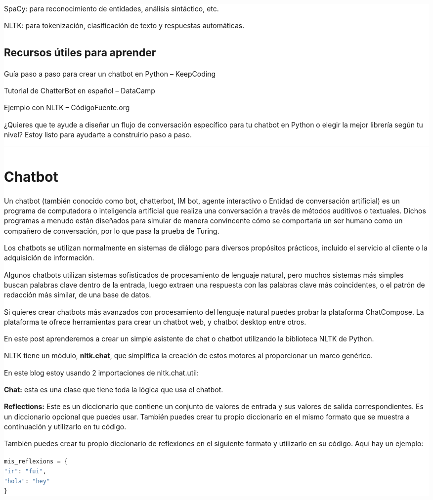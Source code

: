 SpaCy: para reconocimiento de entidades, análisis sintáctico, etc.

NLTK: para tokenización, clasificación de texto y respuestas automáticas.

## Recursos útiles para aprender

Guía paso a paso para crear un chatbot en Python – KeepCoding

Tutorial de ChatterBot en español – DataCamp

Ejemplo con NLTK – CódigoFuente.org

¿Quieres que te ayude a diseñar un flujo de conversación específico para tu chatbot en Python o elegir la mejor librería según tu nivel? Estoy listo para ayudarte a construirlo paso a paso.

_____________________________________________________

# Chatbot

Un chatbot (también conocido como bot, chatterbot, IM bot, agente interactivo o Entidad de conversación artificial) es un programa de computadora o inteligencia artificial que realiza una conversación a través de métodos auditivos o textuales. Dichos programas a menudo están diseñados para simular de manera convincente cómo se comportaría un ser humano como un compañero de conversación, por lo que pasa la prueba de Turing.

Los chatbots se utilizan normalmente en sistemas de diálogo para diversos propósitos prácticos, incluido el servicio al cliente o la adquisición de información.


Algunos chatbots utilizan sistemas sofisticados de procesamiento de lenguaje natural, pero muchos sistemas más simples buscan palabras clave dentro de la entrada, luego extraen una respuesta con las palabras clave más coincidentes, o el patrón de redacción más similar, de una base de datos.

Si quieres crear chatbots más avanzados con procesamiento del lenguaje natural puedes probar la plataforma ChatCompose. La plataforma te ofrece herramientas para crear un chatbot web, y chatbot desktop entre otros.

En este post aprenderemos a crear un simple asistente de chat o chatbot utilizando la biblioteca NLTK de Python.

NLTK tiene un módulo, **nltk.chat**, que simplifica la creación de estos motores al proporcionar un marco genérico.

En este blog estoy usando 2 importaciones de nltk.chat.util:

**Chat:** esta es una clase que tiene toda la lógica que usa el chatbot.

**Reflections:** Este es un diccionario que contiene un conjunto de valores de entrada y sus valores de salida correspondientes. Es un diccionario opcional que puedes usar. También puedes crear tu propio diccionario en el mismo formato que se muestra a continuación y utilizarlo en tu código.

También puedes crear tu propio diccionario de reflexiones en el siguiente formato y utilizarlo en su código. Aquí hay un ejemplo:

```py
mis_reflexions = {
"ir": "fui",
"hola": "hey"
}

```
